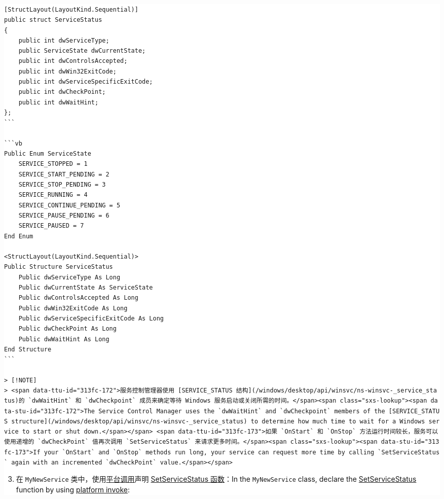     [StructLayout(LayoutKind.Sequential)]
    public struct ServiceStatus
    {
        public int dwServiceType;
        public ServiceState dwCurrentState;
        public int dwControlsAccepted;
        public int dwWin32ExitCode;
        public int dwServiceSpecificExitCode;
        public int dwCheckPoint;
        public int dwWaitHint;
    };
    ```

    ```vb
    Public Enum ServiceState
        SERVICE_STOPPED = 1
        SERVICE_START_PENDING = 2
        SERVICE_STOP_PENDING = 3
        SERVICE_RUNNING = 4
        SERVICE_CONTINUE_PENDING = 5
        SERVICE_PAUSE_PENDING = 6
        SERVICE_PAUSED = 7
    End Enum

    <StructLayout(LayoutKind.Sequential)>
    Public Structure ServiceStatus
        Public dwServiceType As Long
        Public dwCurrentState As ServiceState
        Public dwControlsAccepted As Long
        Public dwWin32ExitCode As Long
        Public dwServiceSpecificExitCode As Long
        Public dwCheckPoint As Long
        Public dwWaitHint As Long
    End Structure
    ```

    > [!NOTE]
    > <span data-ttu-id="313fc-172">服务控制管理器使用 [SERVICE_STATUS 结构](/windows/desktop/api/winsvc/ns-winsvc-_service_status)的 `dwWaitHint` 和 `dwCheckpoint` 成员来确定等待 Windows 服务启动或关闭所需的时间。</span><span class="sxs-lookup"><span data-stu-id="313fc-172">The Service Control Manager uses the `dwWaitHint` and `dwCheckpoint` members of the [SERVICE_STATUS structure](/windows/desktop/api/winsvc/ns-winsvc-_service_status) to determine how much time to wait for a Windows service to start or shut down.</span></span> <span data-ttu-id="313fc-173">如果 `OnStart` 和 `OnStop` 方法运行时间较长，服务可以使用递增的 `dwCheckPoint` 值再次调用 `SetServiceStatus` 来请求更多时间。</span><span class="sxs-lookup"><span data-stu-id="313fc-173">If your `OnStart` and `OnStop` methods run long, your service can request more time by calling `SetServiceStatus` again with an incremented `dwCheckPoint` value.</span></span>

3. <span data-ttu-id="313fc-174">在 `MyNewService` 类中，使用[平台调用](../interop/consuming-unmanaged-dll-functions.md)声明 [SetServiceStatus 函数](/windows/desktop/api/winsvc/nf-winsvc-setservicestatus)：</span><span class="sxs-lookup"><span data-stu-id="313fc-174">In the `MyNewService` class, declare the [SetServiceStatus](/windows/desktop/api/winsvc/nf-winsvc-setservicestatus) function by using [platform invoke](../interop/consuming-unmanaged-dll-functions.md):</span></span>
